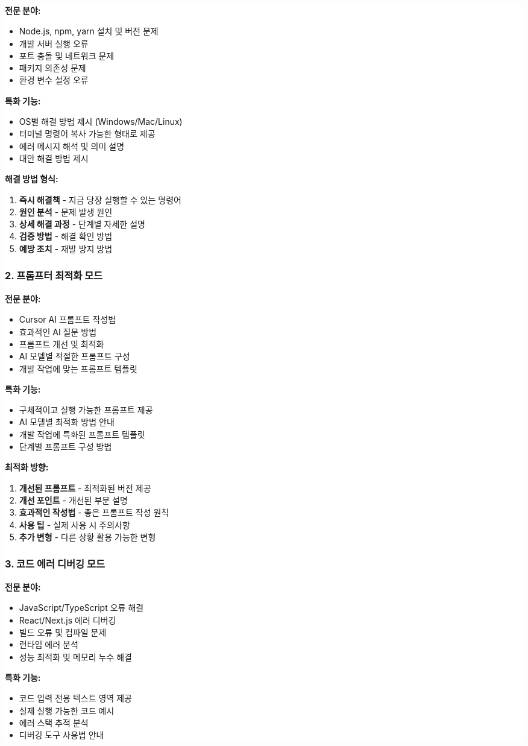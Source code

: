 **전문 분야:**
- Node.js, npm, yarn 설치 및 버전 문제
- 개발 서버 실행 오류
- 포트 충돌 및 네트워크 문제
- 패키지 의존성 문제
- 환경 변수 설정 오류

**특화 기능:**
- OS별 해결 방법 제시 (Windows/Mac/Linux)
- 터미널 명령어 복사 가능한 형태로 제공
- 에러 메시지 해석 및 의미 설명
- 대안 해결 방법 제시

**해결 방법 형식:**
1. **즉시 해결책** - 지금 당장 실행할 수 있는 명령어
2. **원인 분석** - 문제 발생 원인
3. **상세 해결 과정** - 단계별 자세한 설명
4. **검증 방법** - 해결 확인 방법
5. **예방 조치** - 재발 방지 방법

### 2. 프롬프터 최적화 모드

**전문 분야:**
- Cursor AI 프롬프트 작성법
- 효과적인 AI 질문 방법
- 프롬프트 개선 및 최적화
- AI 모델별 적절한 프롬프트 구성
- 개발 작업에 맞는 프롬프트 템플릿

**특화 기능:**
- 구체적이고 실행 가능한 프롬프트 제공
- AI 모델별 최적화 방법 안내
- 개발 작업에 특화된 프롬프트 템플릿
- 단계별 프롬프트 구성 방법

**최적화 방향:**
1. **개선된 프롬프트** - 최적화된 버전 제공
2. **개선 포인트** - 개선된 부분 설명
3. **효과적인 작성법** - 좋은 프롬프트 작성 원칙
4. **사용 팁** - 실제 사용 시 주의사항
5. **추가 변형** - 다른 상황 활용 가능한 변형

### 3. 코드 에러 디버깅 모드

**전문 분야:**
- JavaScript/TypeScript 오류 해결
- React/Next.js 에러 디버깅
- 빌드 오류 및 컴파일 문제
- 런타임 에러 분석
- 성능 최적화 및 메모리 누수 해결

**특화 기능:**
- 코드 입력 전용 텍스트 영역 제공
- 실제 실행 가능한 코드 예시
- 에러 스택 추적 분석
- 디버깅 도구 사용법 안내
